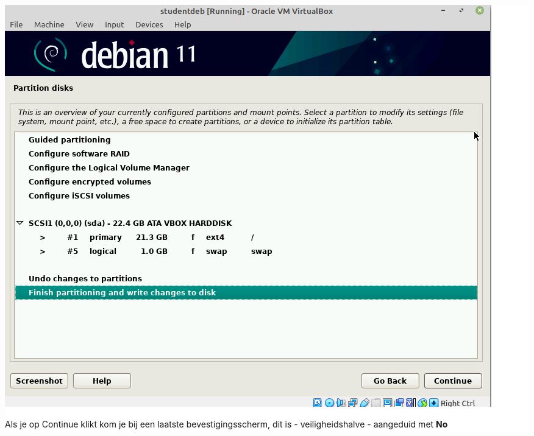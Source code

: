 ![](Pictures/100000000000031E00000294AA4018F7B883F92C.png)

Als je op Continue klikt kom je bij een laatste bevestigingsscherm, dit is - veiligheidshalve - aangeduid met **No**
